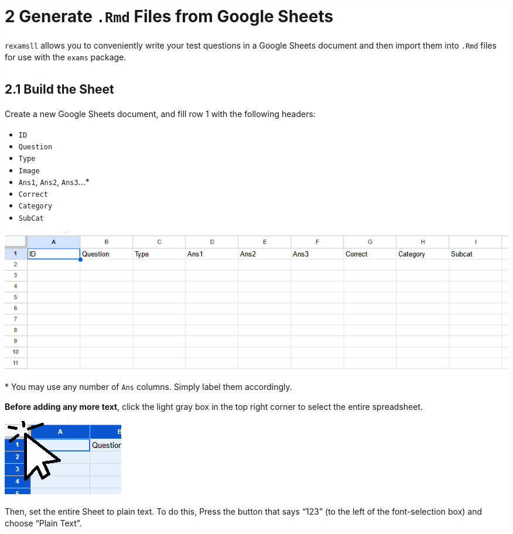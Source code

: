 # 2 Generate `.Rmd` Files from Google Sheets

`rexamsll` allows you to conveniently write your test questions in a
Google Sheets document and then import them into `.Rmd` files for use
with the `exams` package.

## 2.1 Build the Sheet

Create a new Google Sheets document, and fill row 1 with the following
headers:

-   `ID`
-   `Question`
-   `Type`
-   `Image`
-   `Ans1`, `Ans2`, `Ans3`…\*
-   `Correct`
-   `Category`
-   `SubCat`

![](img/howto_googlesheets_01.png)

\* You may use any number of `Ans` columns. Simply label them
accordingly.

**Before adding any more text**, click the light gray box in the top
right corner to select the entire spreadsheet.

![](img/howto_googlesheets_00.png)

Then, set the entire Sheet to plain text. To do this, Press the button
that says “123” (to the left of the font-selection box) and choose
“Plain Text”.

